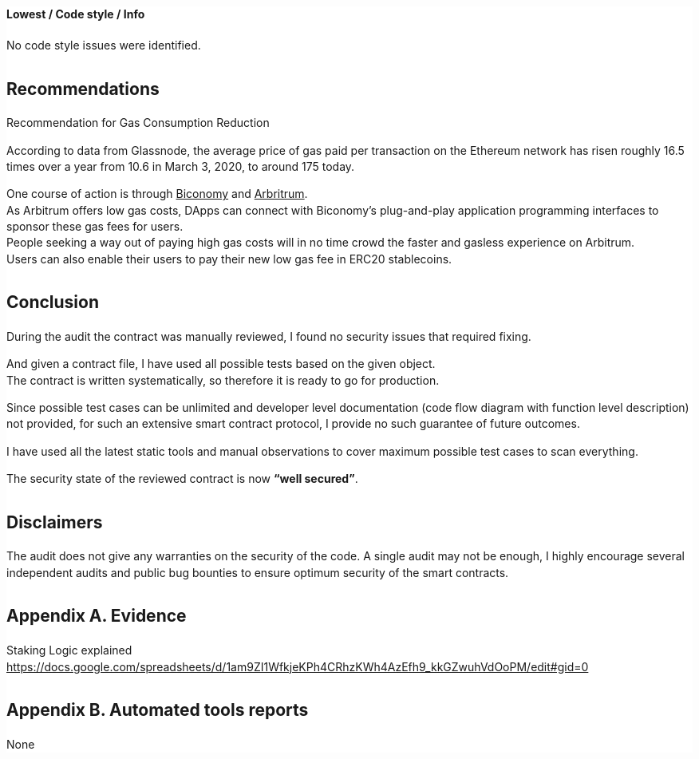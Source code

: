 #### Lowest / Code style / Info  
No code style issues were identified.

<a name="Recommendations"></a>
## Recommendations
    
Recommendation for Gas Consumption Reduction

According to data from Glassnode, the average price of gas paid per transaction on the Ethereum network has risen roughly 16.5 times over a year from 10.6 in March 3, 2020, to around 175 today.
    
One course of action is through [Biconomy](https://www.biconomy.io/) and [Arbritrum](https://arbitrum.io/).  
As Arbitrum offers low gas costs, DApps can connect with Biconomy’s plug-and-play application programming interfaces to sponsor these gas fees for users.  
People seeking a way out of paying high gas costs will in no time crowd the faster and gasless experience on Arbitrum.  
Users can also enable their users to pay their new low gas fee in ERC20 stablecoins.

<a name="Conclusion"></a>
## Conclusion    

During the audit the contract was manually reviewed, I found no security issues that required fixing.

And given a contract file, I have used all possible tests based on the given object.  
The contract is written systematically, so therefore it is ready to go for production. 
    
Since possible test cases can be unlimited and developer level documentation (code flow diagram with function level description) not provided, for such an extensive smart contract protocol, I provide no such guarantee of future outcomes. 
    
I have used all the latest static tools and manual observations to cover maximum possible test cases to scan everything. 
    
The security state of the reviewed contract is now **“well secured”**.
    
<a name="Disclaimers"></a>
## Disclaimers    

The audit does not give any warranties on the security of the code. A single audit may not be enough, I highly encourage several independent audits and public bug bounties to ensure optimum security of the smart contracts.
 
<a name="AppendixA"></a>
## Appendix A. Evidence

Staking Logic explained  
https://docs.google.com/spreadsheets/d/1am9ZI1WfkjeKPh4CRhzKWh4AzEfh9_kkGZwuhVdOoPM/edit#gid=0
 
<a name="AppendixB"></a>
## Appendix B. Automated tools reports
None
